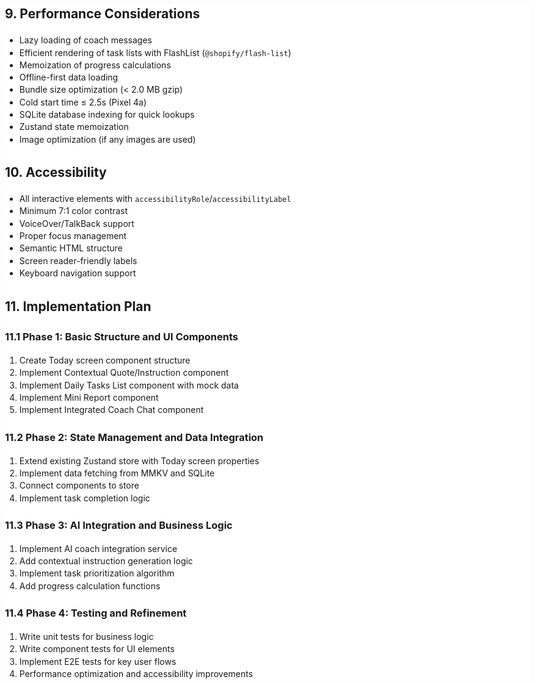 ## 9. Performance Considerations

- Lazy loading of coach messages
- Efficient rendering of task lists with FlashList (`@shopify/flash-list`)
- Memoization of progress calculations
- Offline-first data loading
- Bundle size optimization (< 2.0 MB gzip)
- Cold start time ≤ 2.5s (Pixel 4a)
- SQLite database indexing for quick lookups
- Zustand state memoization
- Image optimization (if any images are used)

## 10. Accessibility

- All interactive elements with `accessibilityRole`/`accessibilityLabel`
- Minimum 7:1 color contrast
- VoiceOver/TalkBack support
- Proper focus management
- Semantic HTML structure
- Screen reader-friendly labels
- Keyboard navigation support

## 11. Implementation Plan

### 11.1 Phase 1: Basic Structure and UI Components

1. Create Today screen component structure
2. Implement Contextual Quote/Instruction component
3. Implement Daily Tasks List component with mock data
4. Implement Mini Report component
5. Implement Integrated Coach Chat component

### 11.2 Phase 2: State Management and Data Integration

1. Extend existing Zustand store with Today screen properties
2. Implement data fetching from MMKV and SQLite
3. Connect components to store
4. Implement task completion logic

### 11.3 Phase 3: AI Integration and Business Logic

1. Implement AI coach integration service
2. Add contextual instruction generation logic
3. Implement task prioritization algorithm
4. Add progress calculation functions

### 11.4 Phase 4: Testing and Refinement

1. Write unit tests for business logic
2. Write component tests for UI elements
3. Implement E2E tests for key user flows
4. Performance optimization and accessibility improvements
